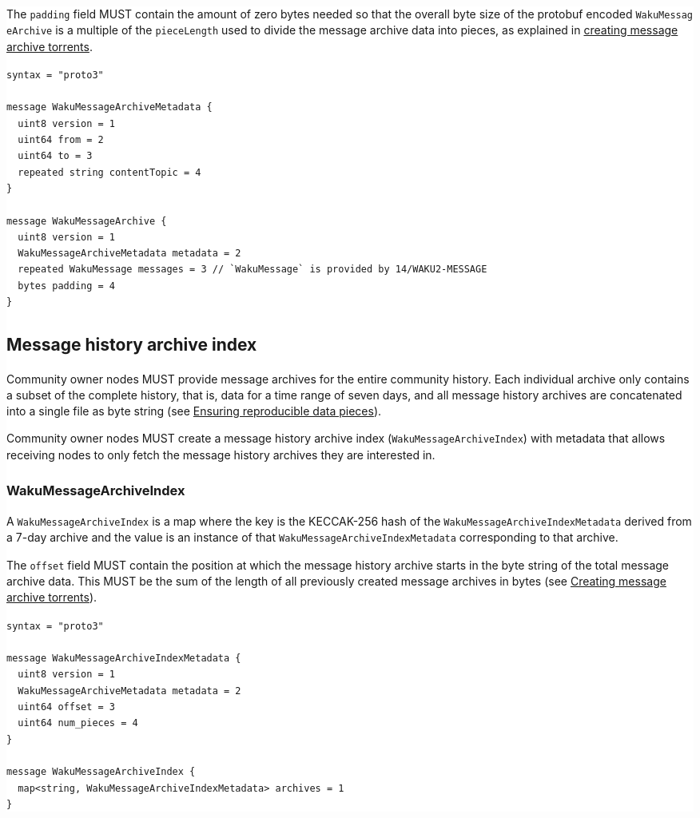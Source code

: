 The `padding` field MUST contain the amount of zero bytes needed so that the overall byte size of the protobuf encoded `WakuMessageArchive` is a multiple of the `pieceLength` used to divide the message archive data into pieces, as explained in [creating message archive torrents](#creating-message-archive-torrents).

```
syntax = "proto3"

message WakuMessageArchiveMetadata {
  uint8 version = 1
  uint64 from = 2
  uint64 to = 3
  repeated string contentTopic = 4
}

message WakuMessageArchive {
  uint8 version = 1
  WakuMessageArchiveMetadata metadata = 2
  repeated WakuMessage messages = 3 // `WakuMessage` is provided by 14/WAKU2-MESSAGE
  bytes padding = 4
}
```

## Message history archive index

Community owner nodes MUST provide message archives for the entire community history. Each individual archive only contains a subset of the complete history, that is, data for a time range of seven days, and all message history archives are concatenated into a single file as byte string (see [Ensuring reproducible data pieces](#ensuring-reproducible-data-pieces)).

Community owner nodes MUST create a message history archive index (`WakuMessageArchiveIndex`) with metadata that allows receiving nodes to only fetch the message history archives they are interested in.

### WakuMessageArchiveIndex

A `WakuMessageArchiveIndex` is a map where the key is the KECCAK-256 hash of the `WakuMessageArchiveIndexMetadata` derived from a 7-day archive and the value is an instance of that `WakuMessageArchiveIndexMetadata` corresponding to that archive.

The `offset` field MUST contain the position at which the message history archive starts in the byte string of the total message archive data. This MUST be the sum of the length of all previously created message archives in bytes (see [Creating message archive torrents](#creating-message-archive-torrents)).

```
syntax = "proto3"

message WakuMessageArchiveIndexMetadata {
  uint8 version = 1
  WakuMessageArchiveMetadata metadata = 2
  uint64 offset = 3
  uint64 num_pieces = 4
}

message WakuMessageArchiveIndex {
  map<string, WakuMessageArchiveIndexMetadata> archives = 1
}
```
